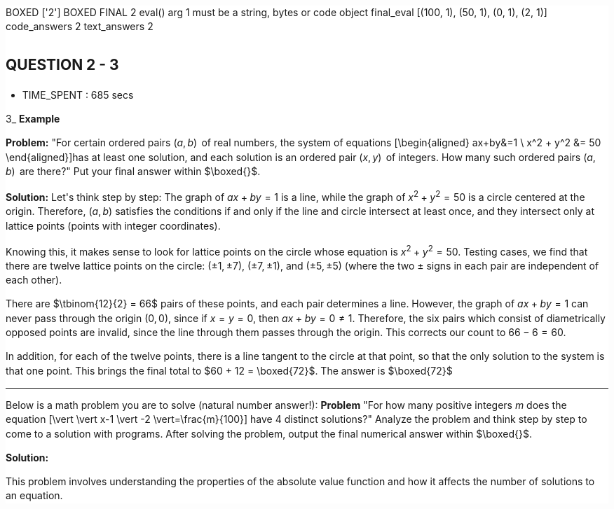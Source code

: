BOXED ['2']
BOXED FINAL 2
eval() arg 1 must be a string, bytes or code object final_eval
[(100, 1), (50, 1), (0, 1), (2, 1)]
code_answers 2 text_answers 2



## QUESTION 2 - 3 
- TIME_SPENT : 685 secs

3_
**Example**

**Problem:** 
"For certain ordered pairs $(a,b)\,$ of real numbers, the system of equations
\[\begin{aligned} ax+by&=1 \\ x^2 + y^2 &= 50  \end{aligned}\]has at least one solution, and each solution is an ordered pair $(x,y)\,$ of integers. How many such ordered pairs $(a,b)\,$ are there?"
Put your final answer within $\boxed{}$.

**Solution:** 
Let's think step by step:
The graph of $ax+by=1$ is a line, while the graph of $x^2+y^2=50$ is a circle centered at the origin. Therefore, $(a, b)$ satisfies the conditions if and only if the line and circle intersect at least once, and they intersect only at lattice points (points with integer coordinates).

Knowing this, it makes sense to look for lattice points on the circle whose equation is $x^2+y^2=50$. Testing cases, we find that there are twelve lattice points on the circle: $(\pm 1, \pm 7)$, $(\pm 7, \pm 1)$, and $(\pm 5, \pm 5)$ (where the two $\pm$ signs in each pair are independent of each other).

There are $\tbinom{12}{2} = 66$ pairs of these points, and each pair determines a line. However, the graph of $ax+by=1$ can never pass through the origin $(0, 0)$, since if $x=y=0$, then $ax+by=0 \neq 1$. Therefore, the six pairs which consist of diametrically opposed points are invalid, since the line through them passes through the origin. This corrects our count to $66 - 6 = 60$.

In addition, for each of the twelve points, there is a line tangent to the circle at that point, so that the only solution to the system is that one point. This brings the final total to $60 + 12 = \boxed{72}$. The answer is $\boxed{72}$


---

Below is a math problem you are to solve (natural number answer!):
**Problem**
"For how many positive integers $m$ does the equation \[\vert \vert x-1 \vert -2 \vert=\frac{m}{100}\] have $4$ distinct solutions?"
Analyze the problem and think step by step to come to a solution with programs. After solving the problem, output the final numerical answer within $\boxed{}$.

**Solution:**



This problem involves understanding the properties of the absolute value function and how it affects the number of solutions to an equation.
